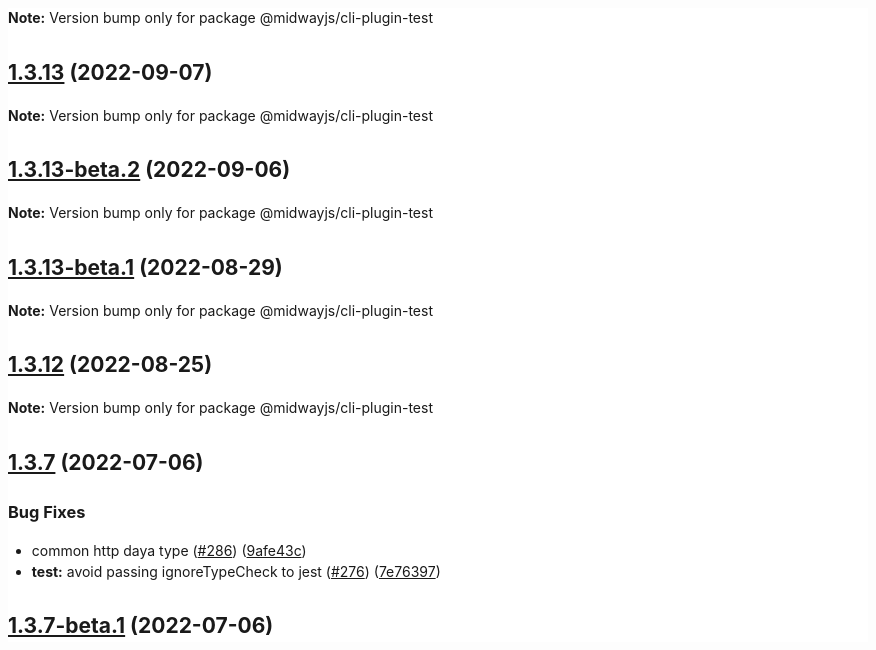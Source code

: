 **Note:** Version bump only for package @midwayjs/cli-plugin-test





## [1.3.13](https://github.com/midwayjs/cli/compare/v1.3.11...v1.3.13) (2022-09-07)

**Note:** Version bump only for package @midwayjs/cli-plugin-test





## [1.3.13-beta.2](https://github.com/midwayjs/cli/compare/v1.3.13-beta.1...v1.3.13-beta.2) (2022-09-06)

**Note:** Version bump only for package @midwayjs/cli-plugin-test





## [1.3.13-beta.1](https://github.com/midwayjs/cli/compare/v1.3.11...v1.3.13-beta.1) (2022-08-29)

**Note:** Version bump only for package @midwayjs/cli-plugin-test





## [1.3.12](https://github.com/midwayjs/cli/compare/v1.3.12-beta.3...v1.3.12) (2022-08-25)

**Note:** Version bump only for package @midwayjs/cli-plugin-test





## [1.3.7](https://github.com/midwayjs/cli/compare/v1.3.6...v1.3.7) (2022-07-06)


### Bug Fixes

* common http daya type ([#286](https://github.com/midwayjs/cli/issues/286)) ([9afe43c](https://github.com/midwayjs/cli/commit/9afe43c09a1c73edf9d7112aed0ea5271d7ab3f7))
* **test:** avoid passing ignoreTypeCheck to jest ([#276](https://github.com/midwayjs/cli/issues/276)) ([7e76397](https://github.com/midwayjs/cli/commit/7e763979c80d0e4f2cfdf36bd7e7a074f5cd10a7))





## [1.3.7-beta.1](https://github.com/midwayjs/cli/compare/v1.3.6...v1.3.7-beta.1) (2022-07-06)

